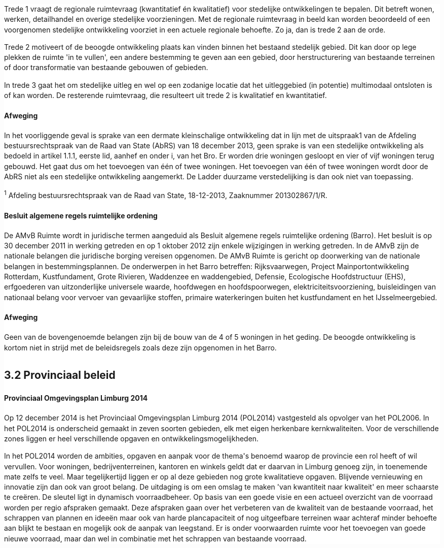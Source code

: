 Trede 1 vraagt de regionale ruimtevraag (kwantitatief én kwalitatief) voor stedelijke ontwikkelingen te bepalen. Dit betreft wonen, werken, detailhandel en overige stedelijke voorzieningen. Met de regionale ruimtevraag in beeld kan worden beoordeeld of een voorgenomen stedelijke ontwikkeling voorziet in een actuele regionale behoefte. Zo ja, dan is trede 2 aan de orde.

Trede 2 motiveert of de beoogde ontwikkeling plaats kan vinden binnen het bestaand stedelijk gebied. Dit kan door op lege plekken de ruimte 'in te vullen', een andere bestemming te geven aan een gebied, door herstructurering van bestaande terreinen of door transformatie van bestaande gebouwen of gebieden.

In trede 3 gaat het om stedelijke uitleg en wel op een zodanige locatie dat het uitleggebied (in potentie) multimodaal ontsloten is of kan worden. De resterende ruimtevraag, die resulteert uit trede 2 is kwalitatief en kwantitatief.

#### Afweging

In het voorliggende geval is sprake van een dermate kleinschalige ontwikkeling dat in lijn met de uitspraak1 van de Afdeling bestuursrechtspraak van de Raad van State (AbRS) van 18 december 2013, geen sprake is van een stedelijke ontwikkeling als bedoeld in artikel 1.1.1, eerste lid, aanhef en onder i, van het Bro. Er worden drie woningen gesloopt en vier of vijf woningen terug gebouwd. Het gaat dus om het toevoegen van één of twee woningen. Het toevoegen van één of twee woningen wordt door de AbRS niet als een stedelijke ontwikkeling aangemerkt. De Ladder duurzame verstedelijking is dan ook niet van toepassing.

<sup>1</sup> Afdeling bestuursrechtspraak van de Raad van State, 18-12-2013, Zaaknummer 201302867/1/R.

#### **Besluit algemene regels ruimtelijke ordening**

De AMvB Ruimte wordt in juridische termen aangeduid als Besluit algemene regels ruimtelijke ordening (Barro). Het besluit is op 30 december 2011 in werking getreden en op 1 oktober 2012 zijn enkele wijzigingen in werking getreden. In de AMvB zijn de nationale belangen die juridische borging vereisen opgenomen. De AMvB Ruimte is gericht op doorwerking van de nationale belangen in bestemmingsplannen. De onderwerpen in het Barro betreffen: Rijksvaarwegen, Project Mainportontwikkeling Rotterdam, Kustfundament, Grote Rivieren, Waddenzee en waddengebied, Defensie, Ecologische Hoofdstructuur (EHS), erfgoederen van uitzonderlijke universele waarde, hoofdwegen en hoofdspoorwegen, elektriciteitsvoorziening, buisleidingen van nationaal belang voor vervoer van gevaarlijke stoffen, primaire waterkeringen buiten het kustfundament en het IJsselmeergebied.

#### Afweging

Geen van de bovengenoemde belangen zijn bij de bouw van de 4 of 5 woningen in het geding. De beoogde ontwikkeling is kortom niet in strijd met de beleidsregels zoals deze zijn opgenomen in het Barro.

## **3.2 Provinciaal beleid**

#### **Provinciaal Omgevingsplan Limburg 2014**

Op 12 december 2014 is het Provinciaal Omgevingsplan Limburg 2014 (POL2014) vastgesteld als opvolger van het POL2006. In het POL2014 is onderscheid gemaakt in zeven soorten gebieden, elk met eigen herkenbare kernkwaliteiten. Voor de verschillende zones liggen er heel verschillende opgaven en ontwikkelingsmogelijkheden.

In het POL2014 worden de ambities, opgaven en aanpak voor de thema's benoemd waarop de provincie een rol heeft of wil vervullen. Voor woningen, bedrijventerreinen, kantoren en winkels geldt dat er daarvan in Limburg genoeg zijn, in toenemende mate zelfs te veel. Maar tegelijkertijd liggen er op al deze gebieden nog grote kwalitatieve opgaven. Blijvende vernieuwing en innovatie zijn dan ook van groot belang. De uitdaging is om een omslag te maken 'van kwantiteit naar kwaliteit' en meer schaarste te creëren. De sleutel ligt in dynamisch voorraadbeheer. Op basis van een goede visie en een actueel overzicht van de voorraad worden per regio afspraken gemaakt. Deze afspraken gaan over het verbeteren van de kwaliteit van de bestaande voorraad, het schrappen van plannen en ideeën maar ook van harde plancapaciteit of nog uitgeefbare terreinen waar achteraf minder behoefte aan blijkt te bestaan en mogelijk ook de aanpak van leegstand. Er is onder voorwaarden ruimte voor het toevoegen van goede nieuwe voorraad, maar dan wel in combinatie met het schrappen van bestaande voorraad.
